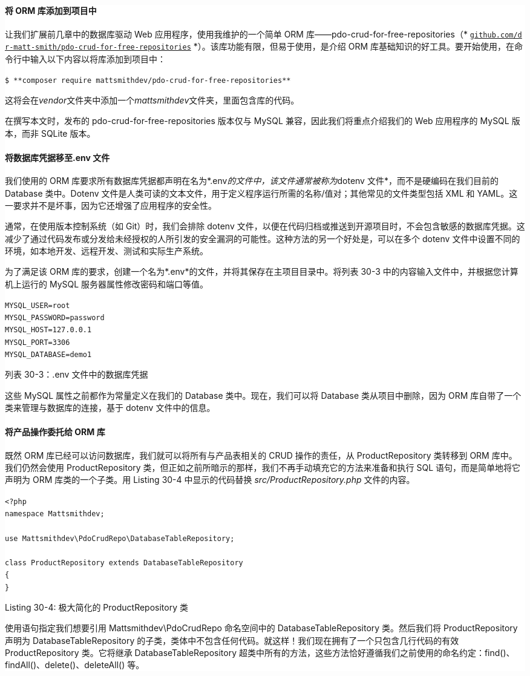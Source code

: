 #### 将 ORM 库添加到项目中

让我们扩展前几章中的数据库驱动 Web 应用程序，使用我维护的一个简单 ORM 库——pdo-crud-for-free-repositories（* [`github.com/dr-matt-smith/pdo-crud-for-free-repositories`](https://github.com/dr-matt-smith/pdo-crud-for-free-repositories) *）。该库功能有限，但易于使用，是介绍 ORM 库基础知识的好工具。要开始使用，在命令行中输入以下内容以将库添加到项目中：

```
$ **composer require mattsmithdev/pdo-crud-for-free-repositories**
```

这将会在*vendor*文件夹中添加一个*mattsmithdev*文件夹，里面包含库的代码。

在撰写本文时，发布的 pdo-crud-for-free-repositories 版本仅与 MySQL 兼容，因此我们将重点介绍我们的 Web 应用程序的 MySQL 版本，而非 SQLite 版本。

#### 将数据库凭据移至.env 文件

我们使用的 ORM 库要求所有数据库凭据都声明在名为*.env*的文件中，该文件通常被称为*dotenv 文件*，而不是硬编码在我们目前的 Database 类中。Dotenv 文件是人类可读的文本文件，用于定义程序运行所需的名称/值对；其他常见的文件类型包括 XML 和 YAML。这一要求并不是坏事，因为它还增强了应用程序的安全性。

通常，在使用版本控制系统（如 Git）时，我们会排除 dotenv 文件，以便在代码归档或推送到开源项目时，不会包含敏感的数据库凭据。这减少了通过代码发布或分发给未经授权的人所引发的安全漏洞的可能性。这种方法的另一个好处是，可以在多个 dotenv 文件中设置不同的环境，如本地开发、远程开发、测试和实际生产系统。

为了满足该 ORM 库的要求，创建一个名为*.env*的文件，并将其保存在主项目目录中。将列表 30-3 中的内容输入文件中，并根据您计算机上运行的 MySQL 服务器属性修改密码和端口等值。

```
MYSQL_USER=root
MYSQL_PASSWORD=password
MYSQL_HOST=127.0.0.1
MYSQL_PORT=3306
MYSQL_DATABASE=demo1
```

列表 30-3：.env 文件中的数据库凭据

这些 MySQL 属性之前都作为常量定义在我们的 Database 类中。现在，我们可以将 Database 类从项目中删除，因为 ORM 库自带了一个类来管理与数据库的连接，基于 dotenv 文件中的信息。

#### 将产品操作委托给 ORM 库

既然 ORM 库已经可以访问数据库，我们就可以将所有与产品表相关的 CRUD 操作的责任，从 ProductRepository 类转移到 ORM 库中。我们仍然会使用 ProductRepository 类，但正如之前所暗示的那样，我们不再手动填充它的方法来准备和执行 SQL 语句，而是简单地将它声明为 ORM 库类的一个子类。用 Listing 30-4 中显示的代码替换 *src/ProductRepository.php* 文件的内容。

```
<?php
namespace Mattsmithdev;

use Mattsmithdev\PdoCrudRepo\DatabaseTableRepository;

class ProductRepository extends DatabaseTableRepository
{
}
```

Listing 30-4: 极大简化的 ProductRepository 类

使用语句指定我们想要引用 Mattsmithdev\PdoCrudRepo 命名空间中的 DatabaseTableRepository 类。然后我们将 ProductRepository 声明为 DatabaseTableRepository 的子类，类体中不包含任何代码。就这样！我们现在拥有了一个只包含几行代码的有效 ProductRepository 类。它将继承 DatabaseTableRepository 超类中所有的方法，这些方法恰好遵循我们之前使用的命名约定：find()、findAll()、delete()、deleteAll() 等。
